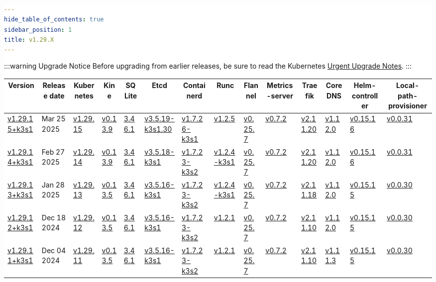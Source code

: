 ```yaml
---
hide_table_of_contents: true
sidebar_position: 1
title: v1.29.X
---
```



:::warning Upgrade Notice
Before upgrading from earlier releases, be sure to read the Kubernetes [Urgent Upgrade Notes](https://github.com/kubernetes/kubernetes/blob/master/CHANGELOG/CHANGELOG-1.29.md#urgent-upgrade-notes).
:::

| Version | Release date | Kubernetes | Kine | SQLite | Etcd | Containerd | Runc | Flannel | Metrics-server | Traefik | CoreDNS | Helm-controller | Local-path-provisioner  |
| ----- | ----- | ----- | ----- | ----- | ----- | ----- | ----- | ----- | ----- | ----- | ----- | ----- | -----  |
| [v1.29.15+k3s1](v1.29.X.md#release-v12915k3s1) | Mar 25 2025| [v1.29.15](https://github.com/kubernetes/kubernetes/blob/master/CHANGELOG/CHANGELOG-1.29.md#v12915) | [v0.13.9](https://github.com/k3s-io/kine/releases/tag/v0.13.9) | [3.46.1](https://sqlite.org/releaselog/3_46_1.html) | [v3.5.19-k3s1.30](https://github.com/k3s-io/etcd/releases/tag/v3.5.19-k3s1.30) | [v1.7.26-k3s1](https://github.com/k3s-io/containerd/releases/tag/v1.7.26-k3s1) | [v1.2.5](https://github.com/opencontainers/runc/releases/tag/v1.2.5) | [v0.25.7](https://github.com/flannel-io/flannel/releases/tag/v0.25.7) | [v0.7.2](https://github.com/kubernetes-sigs/metrics-server/releases/tag/v0.7.2) | [v2.11.20](https://github.com/traefik/traefik/releases/tag/v2.11.20) | [v1.12.0](https://github.com/coredns/coredns/releases/tag/v1.12.0) | [v0.15.16](https://github.com/k3s-io/helm-controller/releases/tag/v0.15.16) | [v0.0.31](https://github.com/rancher/local-path-provisioner/releases/tag/v0.0.31)  |
| [v1.29.14+k3s1](v1.29.X.md#release-v12914k3s1) | Feb 27 2025| [v1.29.14](https://github.com/kubernetes/kubernetes/blob/master/CHANGELOG/CHANGELOG-1.29.md#v12914) | [v0.13.9](https://github.com/k3s-io/kine/releases/tag/v0.13.9) | [3.46.1](https://sqlite.org/releaselog/3_46_1.html) | [v3.5.18-k3s1](https://github.com/k3s-io/etcd/releases/tag/v3.5.18-k3s1) | [v1.7.23-k3s2](https://github.com/k3s-io/containerd/releases/tag/v1.7.23-k3s2) | [v1.2.4-k3s1](https://github.com/opencontainers/runc/releases/tag/v1.2.4-k3s1) | [v0.25.7](https://github.com/flannel-io/flannel/releases/tag/v0.25.7) | [v0.7.2](https://github.com/kubernetes-sigs/metrics-server/releases/tag/v0.7.2) | [v2.11.20](https://github.com/traefik/traefik/releases/tag/v2.11.20) | [v1.12.0](https://github.com/coredns/coredns/releases/tag/v1.12.0) | [v0.15.16](https://github.com/k3s-io/helm-controller/releases/tag/v0.15.16) | [v0.0.31](https://github.com/rancher/local-path-provisioner/releases/tag/v0.0.31)  |
| [v1.29.13+k3s1](v1.29.X.md#release-v12913k3s1) | Jan 28 2025| [v1.29.13](https://github.com/kubernetes/kubernetes/blob/master/CHANGELOG/CHANGELOG-1.29.md#v12913) | [v0.13.5](https://github.com/k3s-io/kine/releases/tag/v0.13.5) | [3.46.1](https://sqlite.org/releaselog/3_46_1.html) | [v3.5.16-k3s1](https://github.com/k3s-io/etcd/releases/tag/v3.5.16-k3s1) | [v1.7.23-k3s2](https://github.com/k3s-io/containerd/releases/tag/v1.7.23-k3s2) | [v1.2.4-k3s1](https://github.com/opencontainers/runc/releases/tag/v1.2.4-k3s1) | [v0.25.7](https://github.com/flannel-io/flannel/releases/tag/v0.25.7) | [v0.7.2](https://github.com/kubernetes-sigs/metrics-server/releases/tag/v0.7.2) | [v2.11.18](https://github.com/traefik/traefik/releases/tag/v2.11.18) | [v1.12.0](https://github.com/coredns/coredns/releases/tag/v1.12.0) | [v0.15.15](https://github.com/k3s-io/helm-controller/releases/tag/v0.15.15) | [v0.0.30](https://github.com/rancher/local-path-provisioner/releases/tag/v0.0.30)  |
| [v1.29.12+k3s1](v1.29.X.md#release-v12912k3s1) | Dec 18 2024| [v1.29.12](https://github.com/kubernetes/kubernetes/blob/master/CHANGELOG/CHANGELOG-1.29.md#v12912) | [v0.13.5](https://github.com/k3s-io/kine/releases/tag/v0.13.5) | [3.46.1](https://sqlite.org/releaselog/3_46_1.html) | [v3.5.16-k3s1](https://github.com/k3s-io/etcd/releases/tag/v3.5.16-k3s1) | [v1.7.23-k3s2](https://github.com/k3s-io/containerd/releases/tag/v1.7.23-k3s2) | [v1.2.1](https://github.com/opencontainers/runc/releases/tag/v1.2.1) | [v0.25.7](https://github.com/flannel-io/flannel/releases/tag/v0.25.7) | [v0.7.2](https://github.com/kubernetes-sigs/metrics-server/releases/tag/v0.7.2) | [v2.11.10](https://github.com/traefik/traefik/releases/tag/v2.11.10) | [v1.12.0](https://github.com/coredns/coredns/releases/tag/v1.12.0) | [v0.15.15](https://github.com/k3s-io/helm-controller/releases/tag/v0.15.15) | [v0.0.30](https://github.com/rancher/local-path-provisioner/releases/tag/v0.0.30)  |
| [v1.29.11+k3s1](v1.29.X.md#release-v12911k3s1) | Dec 04 2024| [v1.29.11](https://github.com/kubernetes/kubernetes/blob/master/CHANGELOG/CHANGELOG-1.29.md#v12911) | [v0.13.5](https://github.com/k3s-io/kine/releases/tag/v0.13.5) | [3.46.1](https://sqlite.org/releaselog/3_46_1.html) | [v3.5.16-k3s1](https://github.com/k3s-io/etcd/releases/tag/v3.5.16-k3s1) | [v1.7.23-k3s2](https://github.com/k3s-io/containerd/releases/tag/v1.7.23-k3s2) | [v1.2.1](https://github.com/opencontainers/runc/releases/tag/v1.2.1) | [v0.25.7](https://github.com/flannel-io/flannel/releases/tag/v0.25.7) | [v0.7.2](https://github.com/kubernetes-sigs/metrics-server/releases/tag/v0.7.2) | [v2.11.10](https://github.com/traefik/traefik/releases/tag/v2.11.10) | [v1.11.3](https://github.com/coredns/coredns/releases/tag/v1.11.3) | [v0.15.15](https://github.com/k3s-io/helm-controller/releases/tag/v0.15.15) | [v0.0.30](https://github.com/rancher/local-path-provisioner/releases/tag/v0.0.30)  |